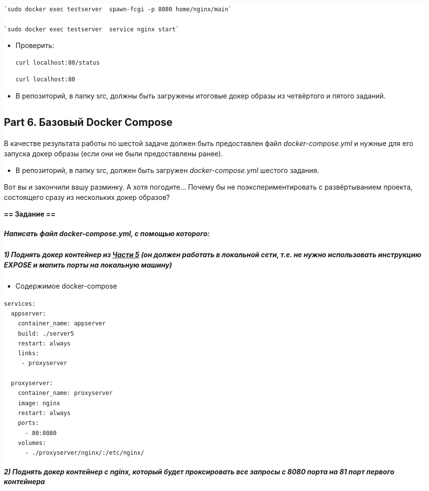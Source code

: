     `sudo docker exec testserver  spawn-fcgi -p 8080 home/nginx/main`

    `sudo docker exec testserver  service nginx start`

- Проверить:

    `curl localhost:80/status`

    `curl localhost:80`  

- В репозиторий, в папку src, должны быть загружены итоговые докер образы из четвёртого и пятого заданий.


## Part 6. Базовый **Docker Compose**

В качестве результата работы по шестой задаче должен быть предоставлен файл *docker-compose.yml* и нужные для его запуска докер образы (если они не были предоставлены ранее).

- В репозиторий, в папку src, должен быть загружен *docker-compose.yml* шестого задания.

Вот вы и закончили вашу разминку. А хотя погодите...
Почему бы не поэкспериментировать с развёртыванием проекта, состоящего сразу из нескольких докер образов?

**== Задание ==**

##### Написать файл *docker-compose.yml*, с помощью которого:
##### 1) Поднять докер контейнер из [Части 5](#part-5-инструмент-dockle) _(он должен работать в локальной сети, т.е. не нужно использовать инструкцию **EXPOSE** и мапить порты на локальную машину)_

- Содержимое docker-compose

```
services:
  appserver:
    container_name: appserver
    build: ./server5
    restart: always
    links:
     - proxyserver

  proxyserver:
    container_name: proxyserver
    image: nginx
    restart: always
    ports:
      - 80:8080
    volumes:
      - ./proxyserver/nginx/:/etc/nginx/

```
##### 2) Поднять докер контейнер с **nginx**, который будет проксировать все запросы с 8080 порта на 81 порт первого контейнера
